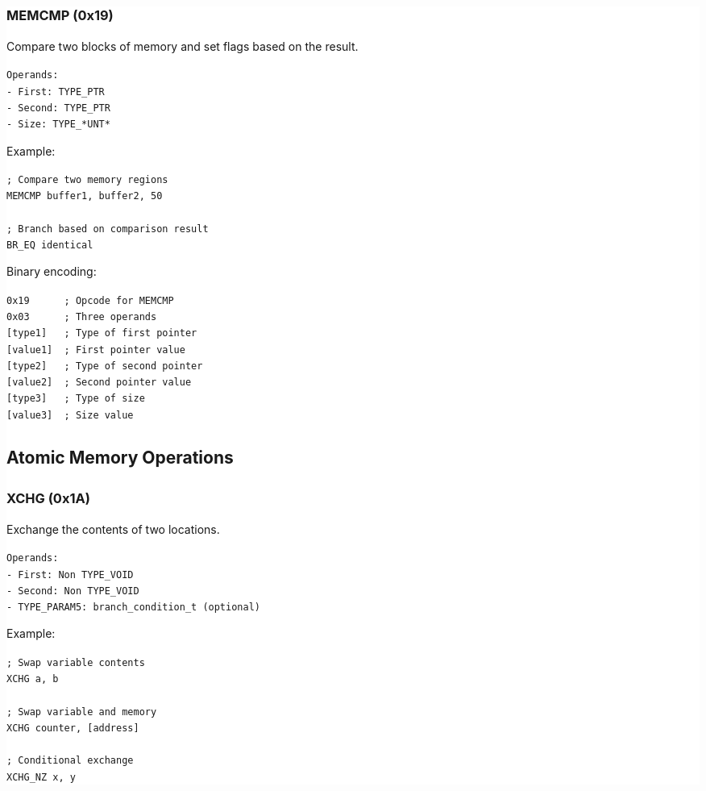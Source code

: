 ### MEMCMP (0x19)
Compare two blocks of memory and set flags based on the result.

```
Operands:
- First: TYPE_PTR
- Second: TYPE_PTR
- Size: TYPE_*UNT*
```

Example:
```
; Compare two memory regions
MEMCMP buffer1, buffer2, 50

; Branch based on comparison result
BR_EQ identical
```

Binary encoding:
```
0x19      ; Opcode for MEMCMP
0x03      ; Three operands
[type1]   ; Type of first pointer
[value1]  ; First pointer value
[type2]   ; Type of second pointer
[value2]  ; Second pointer value
[type3]   ; Type of size
[value3]  ; Size value
```

## Atomic Memory Operations

### XCHG (0x1A)
Exchange the contents of two locations.

```
Operands:
- First: Non TYPE_VOID
- Second: Non TYPE_VOID
- TYPE_PARAM5: branch_condition_t (optional)
```

Example:
```
; Swap variable contents
XCHG a, b

; Swap variable and memory
XCHG counter, [address]

; Conditional exchange
XCHG_NZ x, y
```
